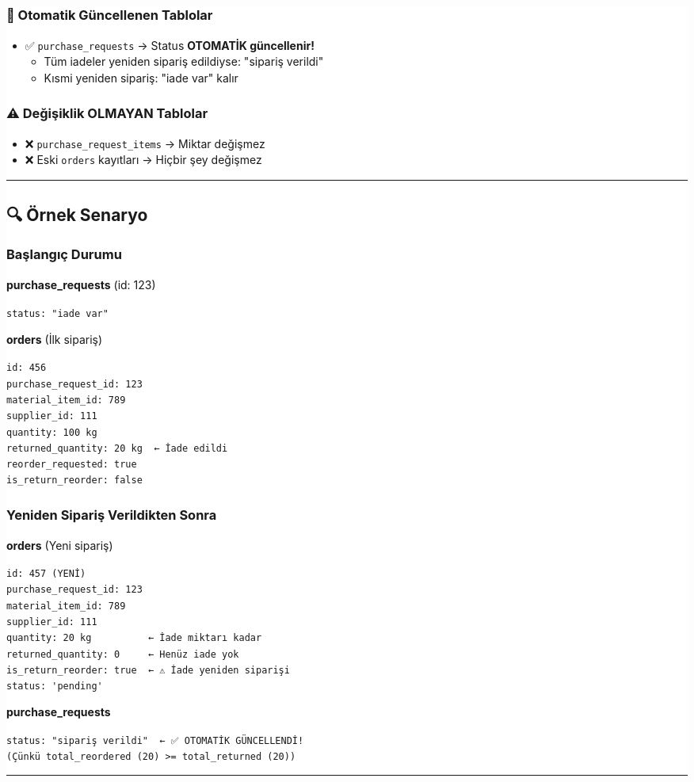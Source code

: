 ### 🔄 Otomatik Güncellenen Tablolar

- ✅ `purchase_requests` → Status **OTOMATİK güncellenir!**
  - Tüm iadeler yeniden sipariş edildiyse: "sipariş verildi"
  - Kısmi yeniden sipariş: "iade var" kalır

### ⚠️ Değişiklik OLMAYAN Tablolar

- ❌ `purchase_request_items` → Miktar değişmez
- ❌ Eski `orders` kayıtları → Hiçbir şey değişmez

---

## 🔍 Örnek Senaryo

### Başlangıç Durumu

**purchase_requests** (id: 123)
```
status: "iade var"
```

**orders** (İlk sipariş)
```
id: 456
purchase_request_id: 123
material_item_id: 789
supplier_id: 111
quantity: 100 kg
returned_quantity: 20 kg  ← İade edildi
reorder_requested: true
is_return_reorder: false
```

### Yeniden Sipariş Verildikten Sonra

**orders** (Yeni sipariş)
```
id: 457 (YENİ)
purchase_request_id: 123
material_item_id: 789
supplier_id: 111
quantity: 20 kg          ← İade miktarı kadar
returned_quantity: 0     ← Henüz iade yok
is_return_reorder: true  ← ⚠️ İade yeniden siparişi
status: 'pending'
```

**purchase_requests**
```
status: "sipariş verildi"  ← ✅ OTOMATİK GÜNCELLENDİ!
(Çünkü total_reordered (20) >= total_returned (20))
```

---